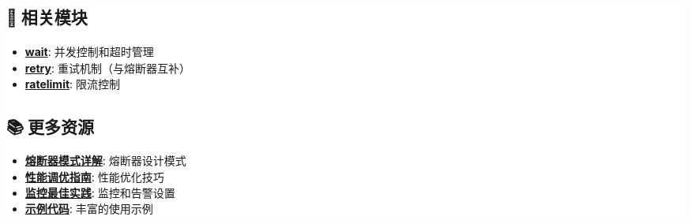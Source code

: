```go
```

## 🔗 相关模块

- **[wait](../wait/)**: 并发控制和超时管理
- **[retry](../retry/)**: 重试机制（与熔断器互补）
- **[ratelimit](../ratelimit/)**: 限流控制

## 📚 更多资源

- **[熔断器模式详解](./patterns.md)**: 熔断器设计模式
- **[性能调优指南](./performance.md)**: 性能优化技巧
- **[监控最佳实践](./monitoring.md)**: 监控和告警设置
- **[示例代码](./examples/)**: 丰富的使用示例